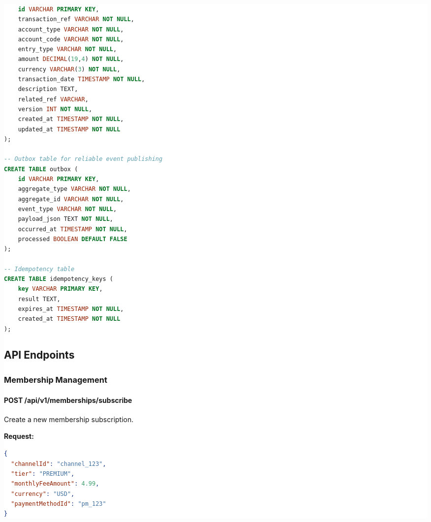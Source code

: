 ```sql
    id VARCHAR PRIMARY KEY,
    transaction_ref VARCHAR NOT NULL,
    account_type VARCHAR NOT NULL,
    account_code VARCHAR NOT NULL,
    entry_type VARCHAR NOT NULL,
    amount DECIMAL(19,4) NOT NULL,
    currency VARCHAR(3) NOT NULL,
    transaction_date TIMESTAMP NOT NULL,
    description TEXT,
    related_ref VARCHAR,
    version INT NOT NULL,
    created_at TIMESTAMP NOT NULL,
    updated_at TIMESTAMP NOT NULL
);

-- Outbox table for reliable event publishing
CREATE TABLE outbox (
    id VARCHAR PRIMARY KEY,
    aggregate_type VARCHAR NOT NULL,
    aggregate_id VARCHAR NOT NULL,
    event_type VARCHAR NOT NULL,
    payload_json TEXT NOT NULL,
    occurred_at TIMESTAMP NOT NULL,
    processed BOOLEAN DEFAULT FALSE
);

-- Idempotency table
CREATE TABLE idempotency_keys (
    key VARCHAR PRIMARY KEY,
    result TEXT,
    expires_at TIMESTAMP NOT NULL,
    created_at TIMESTAMP NOT NULL
);
```

## API Endpoints

### Membership Management

#### POST /api/v1/memberships/subscribe
Create a new membership subscription.

**Request:**
```json
{
  "channelId": "channel_123",
  "tier": "PREMIUM",
  "monthlyFeeAmount": 4.99,
  "currency": "USD",
  "paymentMethodId": "pm_123"
}
```
